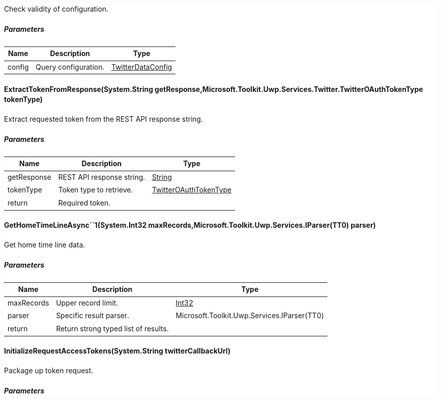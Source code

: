 Check validity of configuration.

##### Parameters



| Name | Description | Type |
| --- | --- | --- |
| config | Query configuration. | [TwitterDataConfig](Microsoft_Toolkit_Uwp_Services_Twitter_TwitterDataConfig.htm) |




#### ExtractTokenFromResponse(System.String getResponse,Microsoft.Toolkit.Uwp.Services.Twitter.TwitterOAuthTokenType tokenType)

Extract requested token from the REST API response string.

##### Parameters



| Name | Description | Type |
| --- | --- | --- |
| getResponse | REST API response string. | [String](https://msdn.microsoft.com/library/windows/apps/System.String) |
| tokenType | Token type to retrieve. | [TwitterOAuthTokenType](Microsoft_Toolkit_Uwp_Services_Twitter_TwitterOAuthTokenType.htm) |
| return |Required token. |




#### GetHomeTimeLineAsync``1(System.Int32 maxRecords,Microsoft.Toolkit.Uwp.Services.IParser(TT0) parser)

Get home time line data.

##### Parameters



| Name | Description | Type |
| --- | --- | --- |
| maxRecords | Upper record limit. | [Int32](https://msdn.microsoft.com/library/windows/apps/System.Int32) |
| parser | Specific result parser. | Microsoft.Toolkit.Uwp.Services.IParser(TT0) |
| return |Return strong typed list of results. |




#### InitializeRequestAccessTokens(System.String twitterCallbackUrl)

Package up token request.

##### Parameters

